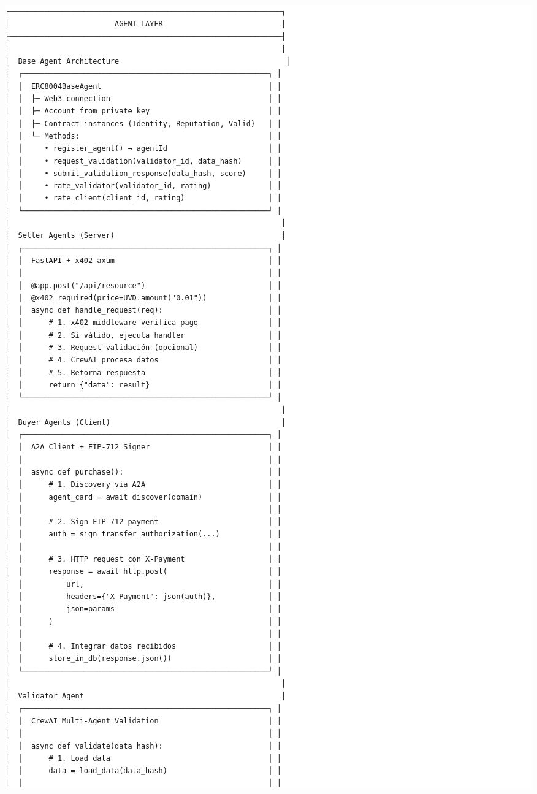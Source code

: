 ```
┌──────────────────────────────────────────────────────────────┐
│                        AGENT LAYER                           │
├──────────────────────────────────────────────────────────────┤
│                                                              │
│  Base Agent Architecture                                      │
│  ┌────────────────────────────────────────────────────────┐ │
│  │  ERC8004BaseAgent                                      │ │
│  │  ├─ Web3 connection                                    │ │
│  │  ├─ Account from private key                           │ │
│  │  ├─ Contract instances (Identity, Reputation, Valid)   │ │
│  │  └─ Methods:                                           │ │
│  │     • register_agent() → agentId                       │ │
│  │     • request_validation(validator_id, data_hash)      │ │
│  │     • submit_validation_response(data_hash, score)     │ │
│  │     • rate_validator(validator_id, rating)             │ │
│  │     • rate_client(client_id, rating)                   │ │
│  └────────────────────────────────────────────────────────┘ │
│                                                              │
│  Seller Agents (Server)                                      │
│  ┌────────────────────────────────────────────────────────┐ │
│  │  FastAPI + x402-axum                                   │ │
│  │                                                        │ │
│  │  @app.post("/api/resource")                            │ │
│  │  @x402_required(price=UVD.amount("0.01"))              │ │
│  │  async def handle_request(req):                        │ │
│  │      # 1. x402 middleware verifica pago                │ │
│  │      # 2. Si válido, ejecuta handler                   │ │
│  │      # 3. Request validación (opcional)                │ │
│  │      # 4. CrewAI procesa datos                         │ │
│  │      # 5. Retorna respuesta                            │ │
│  │      return {"data": result}                           │ │
│  └────────────────────────────────────────────────────────┘ │
│                                                              │
│  Buyer Agents (Client)                                       │
│  ┌────────────────────────────────────────────────────────┐ │
│  │  A2A Client + EIP-712 Signer                           │ │
│  │                                                        │ │
│  │  async def purchase():                                 │ │
│  │      # 1. Discovery via A2A                            │ │
│  │      agent_card = await discover(domain)               │ │
│  │                                                        │ │
│  │      # 2. Sign EIP-712 payment                         │ │
│  │      auth = sign_transfer_authorization(...)           │ │
│  │                                                        │ │
│  │      # 3. HTTP request con X-Payment                   │ │
│  │      response = await http.post(                       │ │
│  │          url,                                          │ │
│  │          headers={"X-Payment": json(auth)},            │ │
│  │          json=params                                   │ │
│  │      )                                                 │ │
│  │                                                        │ │
│  │      # 4. Integrar datos recibidos                     │ │
│  │      store_in_db(response.json())                      │ │
│  └────────────────────────────────────────────────────────┘ │
│                                                              │
│  Validator Agent                                             │
│  ┌────────────────────────────────────────────────────────┐ │
│  │  CrewAI Multi-Agent Validation                         │ │
│  │                                                        │ │
│  │  async def validate(data_hash):                        │ │
│  │      # 1. Load data                                    │ │
│  │      data = load_data(data_hash)                       │ │
│  │                                                        │ │
```